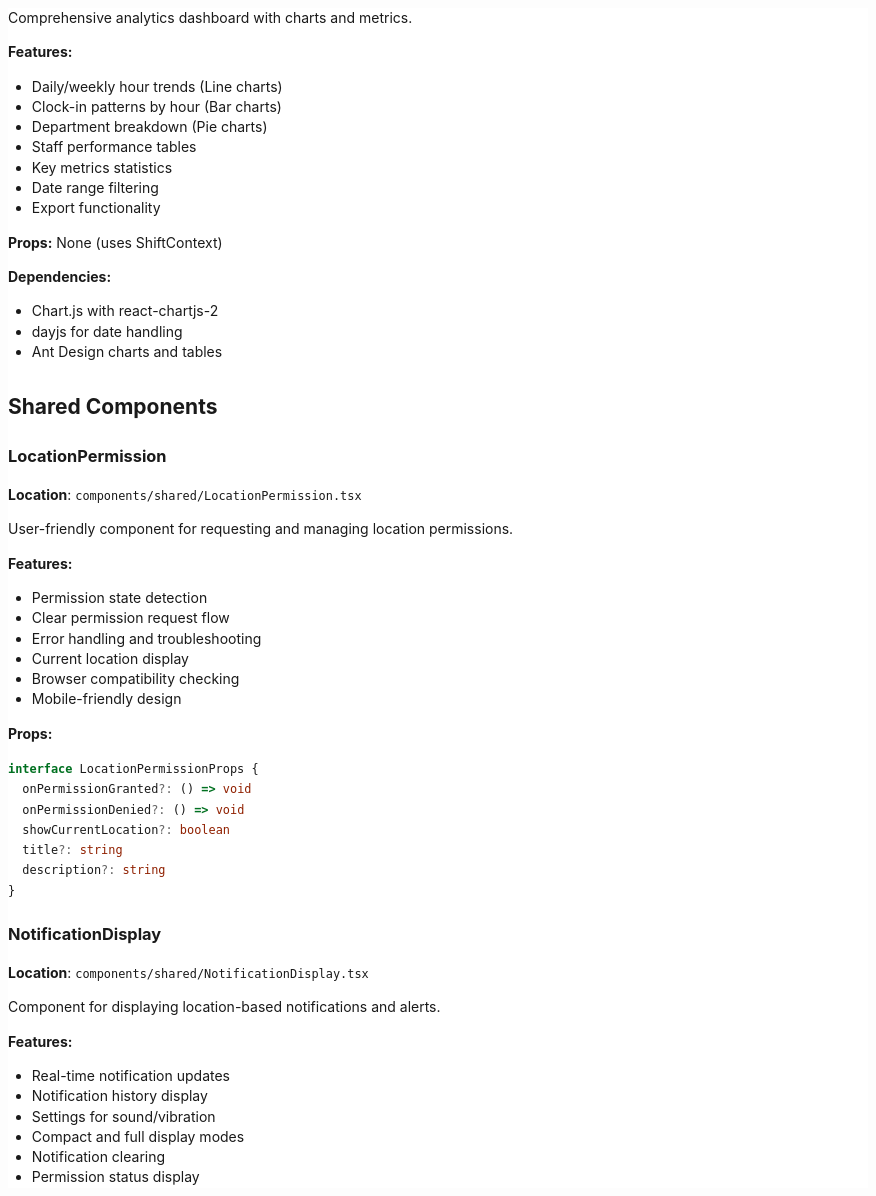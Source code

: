Comprehensive analytics dashboard with charts and metrics.

**Features:**
- Daily/weekly hour trends (Line charts)
- Clock-in patterns by hour (Bar charts)
- Department breakdown (Pie charts)
- Staff performance tables
- Key metrics statistics
- Date range filtering
- Export functionality

**Props:** None (uses ShiftContext)

**Dependencies:**
- Chart.js with react-chartjs-2
- dayjs for date handling
- Ant Design charts and tables

## Shared Components

### LocationPermission
**Location**: `components/shared/LocationPermission.tsx`

User-friendly component for requesting and managing location permissions.

**Features:**
- Permission state detection
- Clear permission request flow
- Error handling and troubleshooting
- Current location display
- Browser compatibility checking
- Mobile-friendly design

**Props:**
```typescript
interface LocationPermissionProps {
  onPermissionGranted?: () => void
  onPermissionDenied?: () => void
  showCurrentLocation?: boolean
  title?: string
  description?: string
}
```

### NotificationDisplay
**Location**: `components/shared/NotificationDisplay.tsx`

Component for displaying location-based notifications and alerts.

**Features:**
- Real-time notification updates
- Notification history display
- Settings for sound/vibration
- Compact and full display modes
- Notification clearing
- Permission status display
